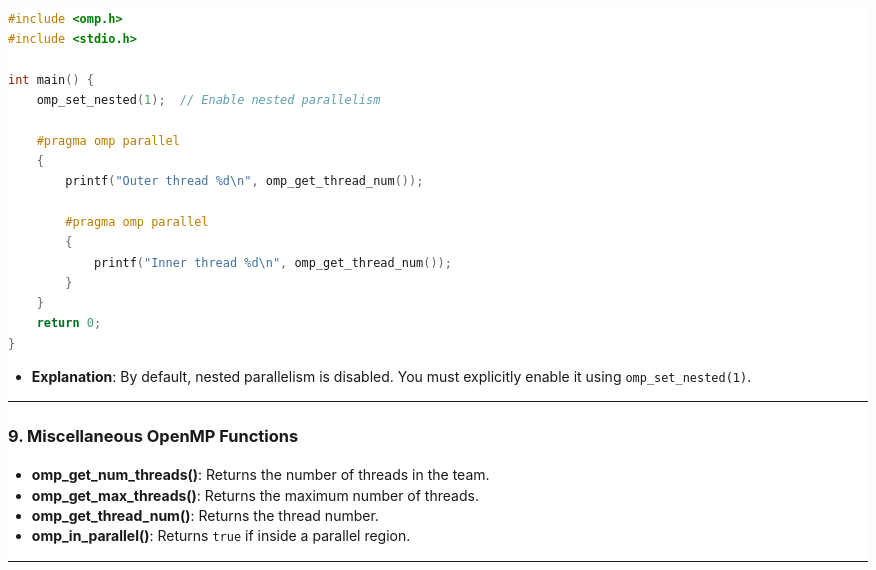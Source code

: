 ```c
#include <omp.h>
#include <stdio.h>

int main() {
    omp_set_nested(1);  // Enable nested parallelism

    #pragma omp parallel
    {
        printf("Outer thread %d\n", omp_get_thread_num());

        #pragma omp parallel
        {
            printf("Inner thread %d\n", omp_get_thread_num());
        }
    }
    return 0;
}
```
- **Explanation**: By default, nested parallelism is disabled. You must explicitly enable it using `omp_set_nested(1)`.

---

### **9. Miscellaneous OpenMP Functions**

- **omp_get_num_threads()**: Returns the number of threads in the team.
- **omp_get_max_threads()**: Returns the maximum number of threads.
- **omp_get_thread_num()**: Returns the thread number.
- **omp_in_parallel()**: Returns `true` if inside a parallel region.

---
